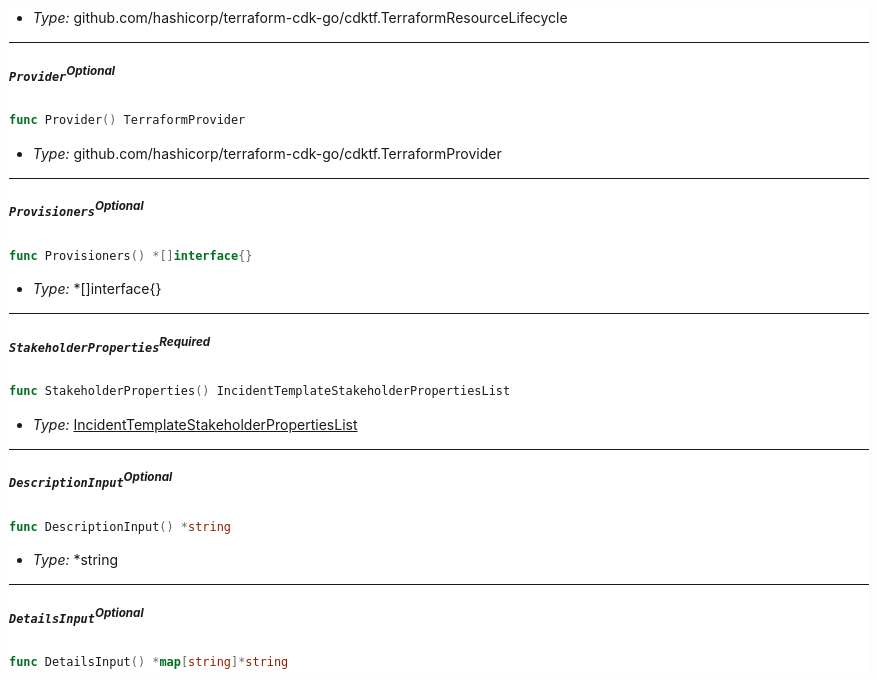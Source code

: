 - *Type:* github.com/hashicorp/terraform-cdk-go/cdktf.TerraformResourceLifecycle

---

##### `Provider`<sup>Optional</sup> <a name="Provider" id="rhizo-co-terraform-provider-opsgenie.incidentTemplate.IncidentTemplate.property.provider"></a>

```go
func Provider() TerraformProvider
```

- *Type:* github.com/hashicorp/terraform-cdk-go/cdktf.TerraformProvider

---

##### `Provisioners`<sup>Optional</sup> <a name="Provisioners" id="rhizo-co-terraform-provider-opsgenie.incidentTemplate.IncidentTemplate.property.provisioners"></a>

```go
func Provisioners() *[]interface{}
```

- *Type:* *[]interface{}

---

##### `StakeholderProperties`<sup>Required</sup> <a name="StakeholderProperties" id="rhizo-co-terraform-provider-opsgenie.incidentTemplate.IncidentTemplate.property.stakeholderProperties"></a>

```go
func StakeholderProperties() IncidentTemplateStakeholderPropertiesList
```

- *Type:* <a href="#rhizo-co-terraform-provider-opsgenie.incidentTemplate.IncidentTemplateStakeholderPropertiesList">IncidentTemplateStakeholderPropertiesList</a>

---

##### `DescriptionInput`<sup>Optional</sup> <a name="DescriptionInput" id="rhizo-co-terraform-provider-opsgenie.incidentTemplate.IncidentTemplate.property.descriptionInput"></a>

```go
func DescriptionInput() *string
```

- *Type:* *string

---

##### `DetailsInput`<sup>Optional</sup> <a name="DetailsInput" id="rhizo-co-terraform-provider-opsgenie.incidentTemplate.IncidentTemplate.property.detailsInput"></a>

```go
func DetailsInput() *map[string]*string
```
